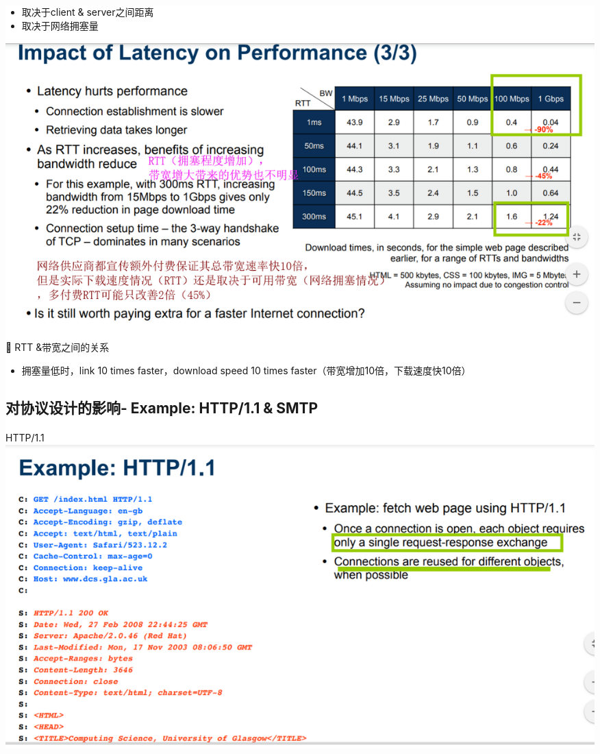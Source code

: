 * 取决于client & server之间距离
* 取决于网络拥塞量

![](/static/2021-01-22-01-04-32.png)

:orange: RTT &带宽之间的关系

* 拥塞量低时，link 10 times faster，download speed 10 times faster（带宽增加10倍，下载速度快10倍）

## 对协议设计的影响- Example: HTTP/1.1 & SMTP

HTTP/1.1
![](/static/2021-01-22-01-08-12.png)
